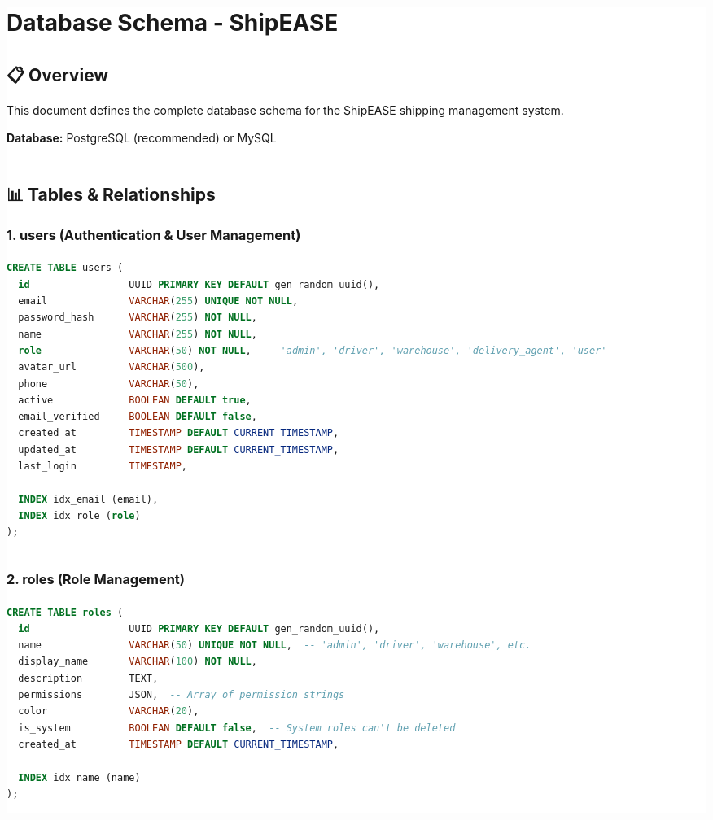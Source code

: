 # Database Schema - ShipEASE

## 📋 Overview

This document defines the complete database schema for the ShipEASE shipping management system.

**Database:** PostgreSQL (recommended) or MySQL

---

## 📊 Tables & Relationships

### 1. **users** (Authentication & User Management)
```sql
CREATE TABLE users (
  id                 UUID PRIMARY KEY DEFAULT gen_random_uuid(),
  email              VARCHAR(255) UNIQUE NOT NULL,
  password_hash      VARCHAR(255) NOT NULL,
  name               VARCHAR(255) NOT NULL,
  role               VARCHAR(50) NOT NULL,  -- 'admin', 'driver', 'warehouse', 'delivery_agent', 'user'
  avatar_url         VARCHAR(500),
  phone              VARCHAR(50),
  active             BOOLEAN DEFAULT true,
  email_verified     BOOLEAN DEFAULT false,
  created_at         TIMESTAMP DEFAULT CURRENT_TIMESTAMP,
  updated_at         TIMESTAMP DEFAULT CURRENT_TIMESTAMP,
  last_login         TIMESTAMP,
  
  INDEX idx_email (email),
  INDEX idx_role (role)
);
```

---

### 2. **roles** (Role Management)
```sql
CREATE TABLE roles (
  id                 UUID PRIMARY KEY DEFAULT gen_random_uuid(),
  name               VARCHAR(50) UNIQUE NOT NULL,  -- 'admin', 'driver', 'warehouse', etc.
  display_name       VARCHAR(100) NOT NULL,
  description        TEXT,
  permissions        JSON,  -- Array of permission strings
  color              VARCHAR(20),
  is_system          BOOLEAN DEFAULT false,  -- System roles can't be deleted
  created_at         TIMESTAMP DEFAULT CURRENT_TIMESTAMP,
  
  INDEX idx_name (name)
);
```

---